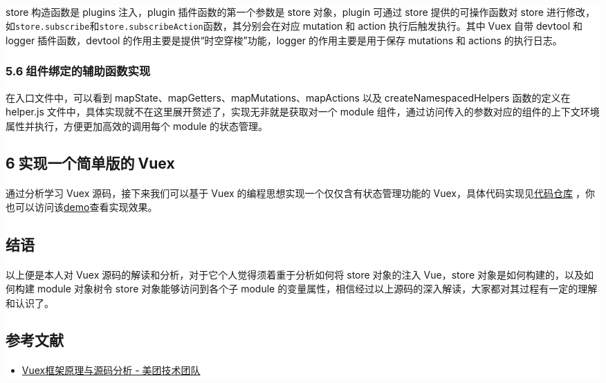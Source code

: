 store 构造函数是 plugins 注入，plugin 插件函数的第一个参数是 store 对象，plugin 可通过 store 提供的可操作函数对 store 进行修改，如`store.subscribe`和`store.subscribeAction`函数，其分别会在对应 mutation 和 action 执行后触发执行。其中 Vuex 自带 devtool 和 logger 插件函数，devtool 的作用主要是提供“时空穿梭”功能，logger 的作用主要是用于保存 mutations 和 actions 的执行日志。

### 5.6 组件绑定的辅助函数实现

在入口文件中，可以看到 mapState、mapGetters、mapMutations、mapActions 以及  createNamespacedHelpers 函数的定义在 helper.js 文件中，具体实现就不在这里展开赘述了，实现无非就是获取对一个 module 组件，通过访问传入的参数对应的组件的上下文环境属性并执行，方便更加高效的调用每个 module 的状态管理。

## 6 实现一个简单版的 Vuex

通过分析学习 Vuex 源码，接下来我们可以基于 Vuex 的编程思想实现一个仅仅含有状态管理功能的 Vuex，具体代码实现见[代码仓库](https://github.com/jackenl/vuex-analysis/tree/master/example) ，你也可以访问该[demo](https://jackenl.github.io/vuex-analysis/)查看实现效果。

## 结语

以上便是本人对 Vuex 源码的解读和分析，对于它个人觉得须着重于分析如何将 store 对象的注入 Vue，store 对象是如何构建的，以及如何构建 module 对象树令 store 对象能够访问到各个子 module 的变量属性，相信经过以上源码的深入解读，大家都对其过程有一定的理解和认识了。

## 参考文献

* [Vuex框架原理与源码分析 - 美团技术团队](https://tech.meituan.com/2017/04/27/vuex-code-analysis.html)

